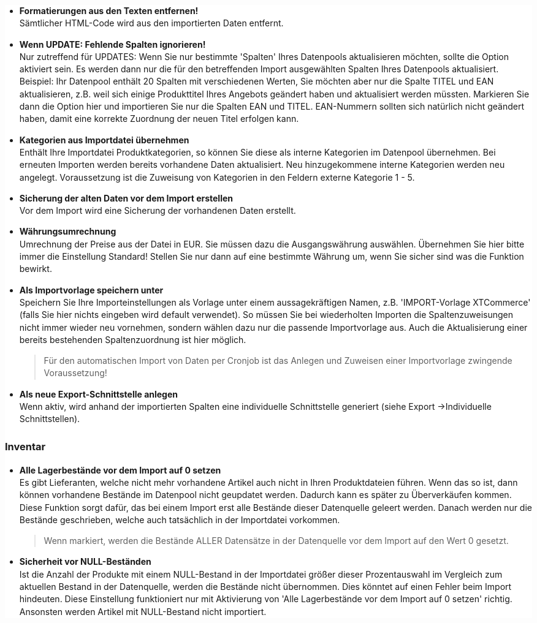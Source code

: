 - **Formatierungen aus den Texten entfernen!**<br>
    Sämtlicher HTML-Code wird aus den importierten Daten entfernt.

- **Wenn UPDATE: Fehlende Spalten ignorieren!**<br>
    Nur zutreffend für UPDATES: Wenn Sie nur bestimmte 'Spalten' Ihres Datenpools aktualisieren möchten, sollte die Option aktiviert sein. Es werden dann nur die für den betreffenden Import ausgewählten Spalten Ihres Datenpools aktualisiert. Beispiel:
    Ihr Datenpool enthält 20 Spalten mit verschiedenen Werten, Sie möchten aber nur die Spalte TITEL und EAN aktualisieren, z.B. weil sich einige Produkttitel Ihres Angebots geändert haben und aktualisiert werden müssten. Markieren Sie dann die Option hier und importieren Sie nur die Spalten EAN und TITEL. EAN-Nummern sollten sich natürlich nicht geändert haben, damit eine korrekte Zuordnung der neuen Titel erfolgen kann.

- **Kategorien aus Importdatei übernehmen**<br>
    Enthält Ihre Importdatei Produktkategorien, so können Sie diese als interne Kategorien im Datenpool übernehmen. Bei erneuten Importen werden bereits vorhandene Daten aktualisiert. Neu hinzugekommene interne Kategorien werden neu angelegt. Voraussetzung ist die Zuweisung von Kategorien in den Feldern externe Kategorie 1 - 5.

- **Sicherung der alten Daten vor dem Import erstellen**<br>
    Vor dem Import wird eine Sicherung der vorhandenen Daten erstellt.

- **Währungsumrechnung**<br>
    Umrechnung der Preise aus der Datei in EUR. Sie müssen dazu die Ausgangswährung auswählen.
    Übernehmen Sie hier bitte immer die Einstellung Standard! Stellen Sie nur dann auf eine bestimmte Währung um, wenn Sie sicher sind was die Funktion bewirkt.

- **Als Importvorlage speichern unter**<br>
    Speichern Sie Ihre Importeinstellungen als Vorlage unter einem aussagekräftigen Namen, z.B. 'IMPORT-Vorlage XTCommerce' (falls Sie hier nichts eingeben wird default verwendet). So müssen Sie bei wiederholten Importen die Spaltenzuweisungen nicht immer wieder neu vornehmen, sondern wählen dazu nur die passende Importvorlage aus. Auch die Aktualisierung einer bereits bestehenden Spaltenzuordnung ist hier möglich.
	> Für den automatischen Import von Daten per Cronjob ist das Anlegen und Zuweisen einer Importvorlage zwingende Voraussetzung!

- **Als neue Export-Schnittstelle anlegen**<br>
    Wenn aktiv, wird anhand der importierten Spalten eine individuelle Schnittstelle generiert (siehe Export ->Individuelle Schnittstellen).


### Inventar

- **Alle Lagerbestände vor dem Import auf 0 setzen**<br>
    Es gibt Lieferanten, welche nicht mehr vorhandene Artikel auch nicht in Ihren Produktdateien führen. Wenn das so ist, dann können vorhandene Bestände im Datenpool nicht geupdatet werden. Dadurch kann es später zu Überverkäufen kommen.
	Diese Funktion sorgt dafür, das bei einem Import erst alle Bestände dieser Datenquelle geleert werden. Danach werden nur die Bestände geschrieben, welche auch tatsächlich in der Importdatei vorkommen.
	> Wenn markiert, werden die Bestände ALLER Datensätze in der Datenquelle vor dem Import auf den Wert 0 gesetzt.

- **Sicherheit vor NULL-Beständen**<br>
    Ist die Anzahl der Produkte mit einem NULL-Bestand in der Importdatei größer dieser Prozentauswahl im Vergleich zum aktuellen Bestand in der Datenquelle, werden die Bestände nicht übernommen. Dies könntet auf einen Fehler beim Import hindeuten. Diese Einstellung funktioniert nur mit Aktivierung von 'Alle Lagerbestände vor dem Import auf 0 setzen' richtig. Ansonsten werden Artikel mit NULL-Bestand nicht importiert.
